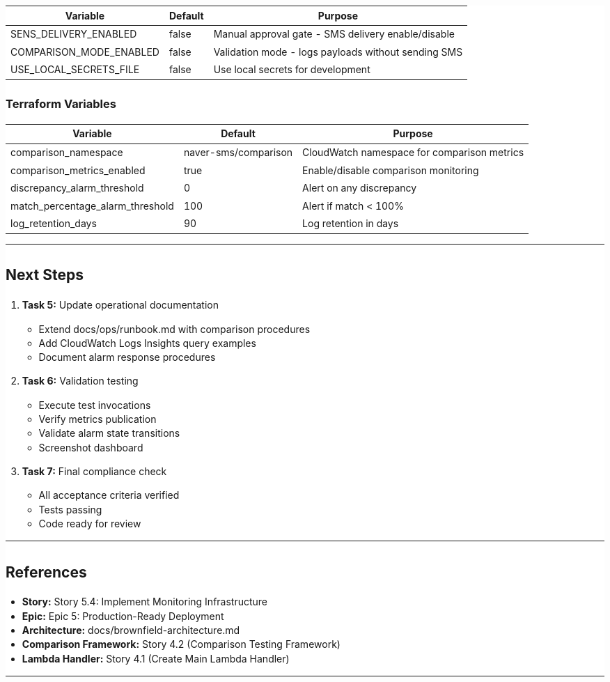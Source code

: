 | Variable | Default | Purpose |
|----------|---------|---------|
| SENS_DELIVERY_ENABLED | false | Manual approval gate - SMS delivery enable/disable |
| COMPARISON_MODE_ENABLED | false | Validation mode - logs payloads without sending SMS |
| USE_LOCAL_SECRETS_FILE | false | Use local secrets for development |

### Terraform Variables

| Variable | Default | Purpose |
|----------|---------|---------|
| comparison_namespace | naver-sms/comparison | CloudWatch namespace for comparison metrics |
| comparison_metrics_enabled | true | Enable/disable comparison monitoring |
| discrepancy_alarm_threshold | 0 | Alert on any discrepancy |
| match_percentage_alarm_threshold | 100 | Alert if match < 100% |
| log_retention_days | 90 | Log retention in days |

---

## Next Steps

1. **Task 5:** Update operational documentation
   - Extend docs/ops/runbook.md with comparison procedures
   - Add CloudWatch Logs Insights query examples
   - Document alarm response procedures

2. **Task 6:** Validation testing
   - Execute test invocations
   - Verify metrics publication
   - Validate alarm state transitions
   - Screenshot dashboard

3. **Task 7:** Final compliance check
   - All acceptance criteria verified
   - Tests passing
   - Code ready for review

---

## References

- **Story:** Story 5.4: Implement Monitoring Infrastructure
- **Epic:** Epic 5: Production-Ready Deployment
- **Architecture:** docs/brownfield-architecture.md
- **Comparison Framework:** Story 4.2 (Comparison Testing Framework)
- **Lambda Handler:** Story 4.1 (Create Main Lambda Handler)

---
